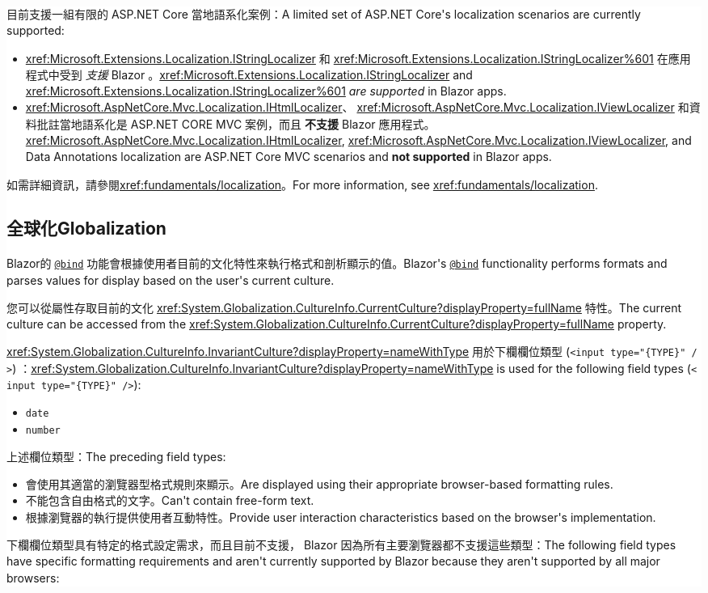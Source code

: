 <span data-ttu-id="a12c1-109">目前支援一組有限的 ASP.NET Core 當地語系化案例：</span><span class="sxs-lookup"><span data-stu-id="a12c1-109">A limited set of ASP.NET Core's localization scenarios are currently supported:</span></span>

* <span data-ttu-id="a12c1-110"><xref:Microsoft.Extensions.Localization.IStringLocalizer> 和 <xref:Microsoft.Extensions.Localization.IStringLocalizer%601> 在應用程式中受到 *支援* Blazor 。</span><span class="sxs-lookup"><span data-stu-id="a12c1-110"><xref:Microsoft.Extensions.Localization.IStringLocalizer> and <xref:Microsoft.Extensions.Localization.IStringLocalizer%601> *are supported* in Blazor apps.</span></span>
* <span data-ttu-id="a12c1-111"><xref:Microsoft.AspNetCore.Mvc.Localization.IHtmlLocalizer>、 <xref:Microsoft.AspNetCore.Mvc.Localization.IViewLocalizer> 和資料批註當地語系化是 ASP.NET CORE MVC 案例，而且 **不支援** Blazor 應用程式。</span><span class="sxs-lookup"><span data-stu-id="a12c1-111"><xref:Microsoft.AspNetCore.Mvc.Localization.IHtmlLocalizer>, <xref:Microsoft.AspNetCore.Mvc.Localization.IViewLocalizer>, and Data Annotations localization are ASP.NET Core MVC scenarios and **not supported** in Blazor apps.</span></span>

<span data-ttu-id="a12c1-112">如需詳細資訊，請參閱<xref:fundamentals/localization>。</span><span class="sxs-lookup"><span data-stu-id="a12c1-112">For more information, see <xref:fundamentals/localization>.</span></span>

## <a name="globalization"></a><span data-ttu-id="a12c1-113">全球化</span><span class="sxs-lookup"><span data-stu-id="a12c1-113">Globalization</span></span>

<span data-ttu-id="a12c1-114">Blazor的 [`@bind`](xref:mvc/views/razor#bind) 功能會根據使用者目前的文化特性來執行格式和剖析顯示的值。</span><span class="sxs-lookup"><span data-stu-id="a12c1-114">Blazor's [`@bind`](xref:mvc/views/razor#bind) functionality performs formats and parses values for display based on the user's current culture.</span></span>

<span data-ttu-id="a12c1-115">您可以從屬性存取目前的文化 <xref:System.Globalization.CultureInfo.CurrentCulture?displayProperty=fullName> 特性。</span><span class="sxs-lookup"><span data-stu-id="a12c1-115">The current culture can be accessed from the <xref:System.Globalization.CultureInfo.CurrentCulture?displayProperty=fullName> property.</span></span>

<span data-ttu-id="a12c1-116"><xref:System.Globalization.CultureInfo.InvariantCulture?displayProperty=nameWithType> 用於下欄欄位類型 (`<input type="{TYPE}" />`) ：</span><span class="sxs-lookup"><span data-stu-id="a12c1-116"><xref:System.Globalization.CultureInfo.InvariantCulture?displayProperty=nameWithType> is used for the following field types (`<input type="{TYPE}" />`):</span></span>

* `date`
* `number`

<span data-ttu-id="a12c1-117">上述欄位類型：</span><span class="sxs-lookup"><span data-stu-id="a12c1-117">The preceding field types:</span></span>

* <span data-ttu-id="a12c1-118">會使用其適當的瀏覽器型格式規則來顯示。</span><span class="sxs-lookup"><span data-stu-id="a12c1-118">Are displayed using their appropriate browser-based formatting rules.</span></span>
* <span data-ttu-id="a12c1-119">不能包含自由格式的文字。</span><span class="sxs-lookup"><span data-stu-id="a12c1-119">Can't contain free-form text.</span></span>
* <span data-ttu-id="a12c1-120">根據瀏覽器的執行提供使用者互動特性。</span><span class="sxs-lookup"><span data-stu-id="a12c1-120">Provide user interaction characteristics based on the browser's implementation.</span></span>

<span data-ttu-id="a12c1-121">下欄欄位類型具有特定的格式設定需求，而且目前不支援， Blazor 因為所有主要瀏覽器都不支援這些類型：</span><span class="sxs-lookup"><span data-stu-id="a12c1-121">The following field types have specific formatting requirements and aren't currently supported by Blazor because they aren't supported by all major browsers:</span></span>
